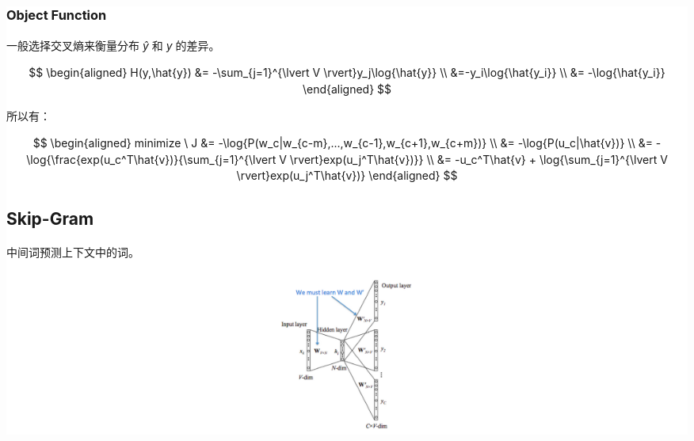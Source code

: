 ### Object Function

一般选择交叉熵来衡量分布 $\hat{y}$ 和 $y$ 的差异。


$$
\begin{aligned}
H(y,\hat{y}) &= -\sum_{j=1}^{\lvert V \rvert}y_j\log{\hat{y}}
 \\
&=-y_i\log{\hat{y_i}} \\
&= -\log{\hat{y_i}}
\end{aligned}
$$

所以有：

$$
\begin{aligned}
minimize \ J &= -\log{P(w_c|w_{c-m},...,w_{c-1},w_{c+1},w_{c+m})} \\
&= -\log{P(u_c|\hat{v})} \\
&= -\log{\frac{exp(u_c^T\hat{v})}{\sum_{j=1}^{\lvert V \rvert}exp(u_j^T\hat{v})}} \\
&= -u_c^T\hat{v} + \log{\sum_{j=1}^{\lvert V \rvert}exp(u_j^T\hat{v})}
\end{aligned}
$$


## Skip-Gram 

中间词预测上下文中的词。

<center><img src="../images/skip-gram.png" width = "250" height = "200"/></center>
